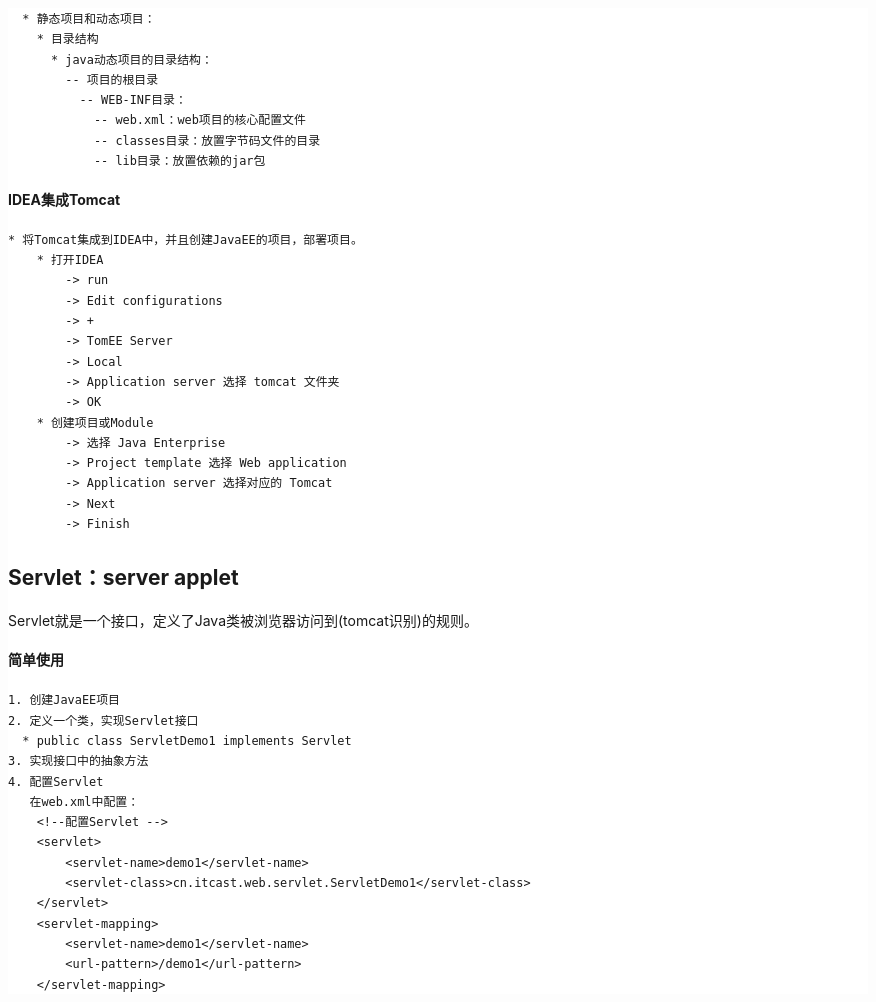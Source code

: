 	  * 静态项目和动态项目：
	    * 目录结构
	      * java动态项目的目录结构：
	        -- 项目的根目录
	          -- WEB-INF目录：
	            -- web.xml：web项目的核心配置文件
	            -- classes目录：放置字节码文件的目录
	            -- lib目录：放置依赖的jar包

#### IDEA集成Tomcat


	* 将Tomcat集成到IDEA中，并且创建JavaEE的项目，部署项目。
		* 打开IDEA 
			-> run 
			-> Edit configurations 
			-> + 
			-> TomEE Server 
			-> Local 
			-> Application server 选择 tomcat 文件夹
			-> OK
		* 创建项目或Module
			-> 选择 Java Enterprise
			-> Project template 选择 Web application
			-> Application server 选择对应的 Tomcat
			-> Next 
			-> Finish



## Servlet：server applet

Servlet就是一个接口，定义了Java类被浏览器访问到(tomcat识别)的规则。

#### 简单使用

```
1. 创建JavaEE项目
2. 定义一个类，实现Servlet接口
  * public class ServletDemo1 implements Servlet
3. 实现接口中的抽象方法
4. 配置Servlet
   在web.xml中配置：
    <!--配置Servlet -->
    <servlet>
        <servlet-name>demo1</servlet-name>
        <servlet-class>cn.itcast.web.servlet.ServletDemo1</servlet-class>
    </servlet>
    <servlet-mapping>
        <servlet-name>demo1</servlet-name>
        <url-pattern>/demo1</url-pattern>
    </servlet-mapping>
```

